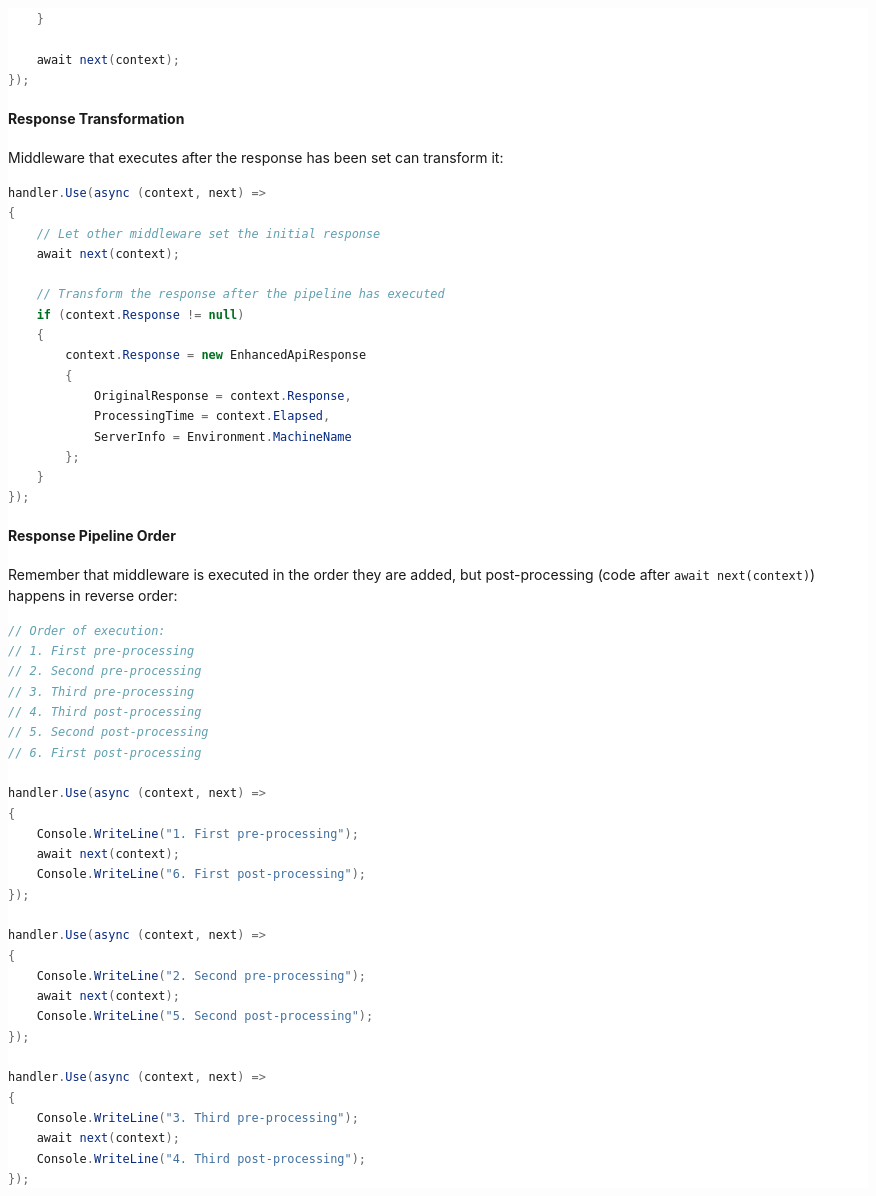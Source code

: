 ```csharp
    }
    
    await next(context);
});
```

#### Response Transformation
Middleware that executes after the response has been set can transform it:

```csharp
handler.Use(async (context, next) =>
{
    // Let other middleware set the initial response
    await next(context);
    
    // Transform the response after the pipeline has executed
    if (context.Response != null)
    {
        context.Response = new EnhancedApiResponse
        {
            OriginalResponse = context.Response,
            ProcessingTime = context.Elapsed,
            ServerInfo = Environment.MachineName
        };
    }
});
```

#### Response Pipeline Order
Remember that middleware is executed in the order they are added, but post-processing (code after `await next(context)`) happens in reverse order:

```csharp
// Order of execution:
// 1. First pre-processing
// 2. Second pre-processing
// 3. Third pre-processing
// 4. Third post-processing
// 5. Second post-processing
// 6. First post-processing

handler.Use(async (context, next) =>
{
    Console.WriteLine("1. First pre-processing");
    await next(context);
    Console.WriteLine("6. First post-processing");
});

handler.Use(async (context, next) =>
{
    Console.WriteLine("2. Second pre-processing");
    await next(context);
    Console.WriteLine("5. Second post-processing");
});

handler.Use(async (context, next) =>
{
    Console.WriteLine("3. Third pre-processing");
    await next(context);
    Console.WriteLine("4. Third post-processing");
});
```
